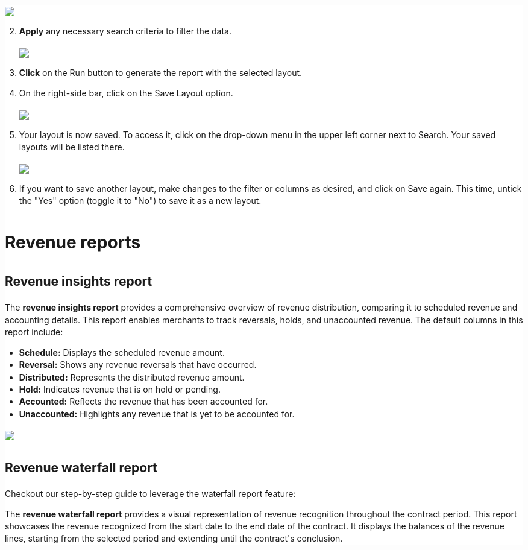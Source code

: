 <Image align="center" className="border" width="50% " border={true} src="https://files.readme.io/cd479e6-image.png" />

2. **Apply** any necessary search criteria to filter the data.

   <Image align="center" className="border" border={true} src="https://files.readme.io/7d9a3fb-image.png" />

3. **Click** on the Run button to generate the report with the selected layout.

4. On the right-side bar, click on the Save Layout option.

   <Image align="center" className="border" width="50% " border={true} src="https://files.readme.io/4ea98cf-image.png" />

5. Your layout is now saved. To access it, click on the drop-down menu in the upper left corner next to Search. Your saved layouts will be listed there.

   <Image align="center" className="border" width="50% " border={true} src="https://files.readme.io/b5a1e5e-image.png" />

6. If you want to save another layout, make changes to the filter or columns as desired, and click on Save again. This time, untick the "Yes" option (toggle it to "No") to save it as a new layout.

# Revenue reports

## Revenue insights report

The **revenue insights report** provides a comprehensive overview of revenue distribution, comparing it to scheduled revenue and accounting details. This report enables merchants to track reversals, holds, and unaccounted revenue. The default columns in this report include:

* **Schedule:** Displays the scheduled revenue amount.
* **Reversal:** Shows any revenue reversals that have occurred.
* **Distributed:** Represents the distributed revenue amount.
* **Hold:** Indicates revenue that is on hold or pending.
* **Accounted:** Reflects the revenue that has been accounted for.
* **Unaccounted:** Highlights any revenue that is yet to be accounted for.

<Image align="center" className="border" width="75% " border={true} src="https://files.readme.io/7e3a07a-image.png" />

## Revenue waterfall report

Checkout our step-by-step guide to leverage the waterfall report feature:

<Embed url="https://drive.google.com/file/d/1AUOf-PNrquiVtv8zazJ4-0iEdwlCXWUl/preview" title="iframe" provider="drive.google.com" href="https://drive.google.com/file/d/1AUOf-PNrquiVtv8zazJ4-0iEdwlCXWUl/preview" typeOfEmbed="iframe" height="450px" width="800%" iframe="true" />

The **revenue waterfall report** provides a visual representation of revenue recognition throughout the contract period. This report showcases the revenue recognized from the start date to the end date of the contract. It displays the balances of the revenue lines, starting from the selected period and extending until the contract's conclusion.
